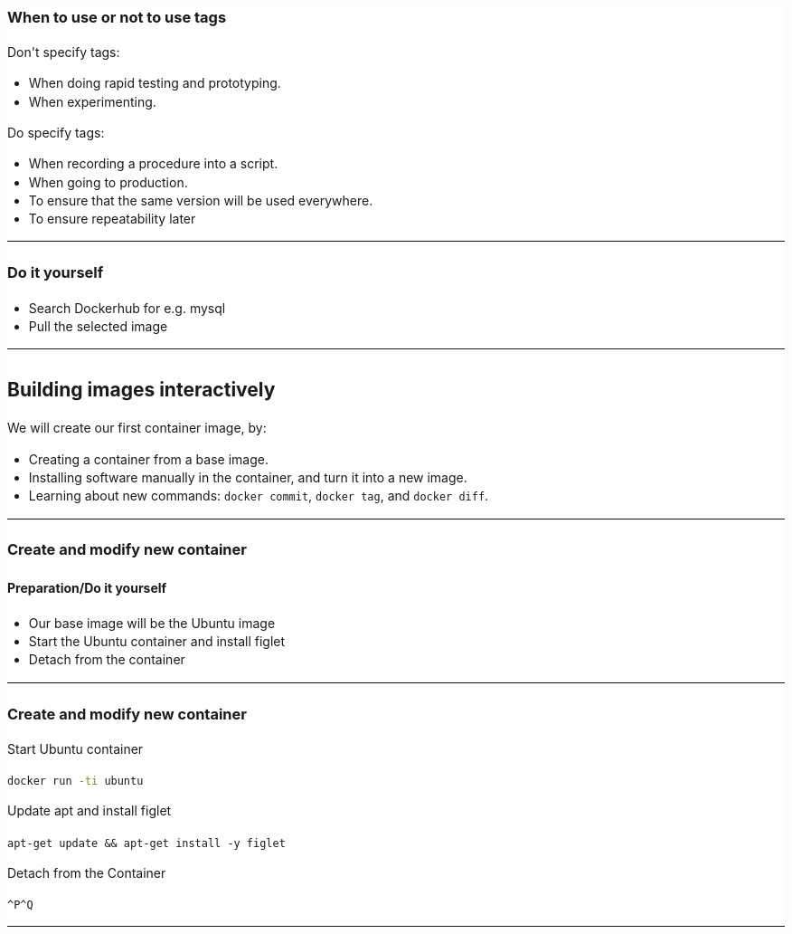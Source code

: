 ### When to use or not to use tags
Don't specify tags:
* When doing rapid testing and prototyping.
* When experimenting.

Do specify tags:
* When recording a procedure into a script.
* When going to production.
* To ensure that the same version will be used everywhere.
* To ensure repeatability later

----

### Do it yourself

* Search Dockerhub for e.g. mysql
* Pull the selected image

----

## Building images interactively
We will create our first container image, by:
* Creating a container from a base image.
* Installing software manually in the container, and turn it into a new image.
* Learning about new commands: `docker commit`, `docker tag`, and `docker diff`.

----

### Create and modify new container

#### Preparation/Do it yourself
* Our base image will be the Ubuntu image  
* Start the Ubuntu container and install figlet  
* Detach from the container

----

### Create and modify new container

Start Ubuntu container
```bash
docker run -ti ubuntu
```
Update apt and install figlet
```
apt-get update && apt-get install -y figlet
```
Detach from the Container
```bash
^P^Q
```

----
